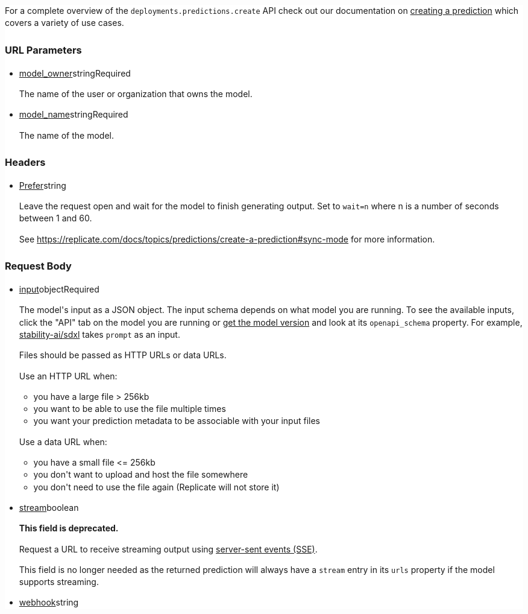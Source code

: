 For a complete overview of the `deployments.predictions.create` API check out our documentation on [creating a prediction](https://replicate.com/docs/topics/predictions/create-a-prediction) which covers a variety of use cases.

### [](#models.predictions.create-parameters)URL Parameters

*   [model\_owner](#models.predictions.create-parameters-modelowner)stringRequired
    
    The name of the user or organization that owns the model.
    
*   [model\_name](#models.predictions.create-parameters-modelname)stringRequired
    
    The name of the model.
    

### [](#models.predictions.create-headers)Headers

*   [Prefer](#models.predictions.create-headers-prefer)string
    
    Leave the request open and wait for the model to finish generating output. Set to `wait=n` where n is a number of seconds between 1 and 60.
    
    See https://replicate.com/docs/topics/predictions/create-a-prediction#sync-mode for more information.
    

### [](#models.predictions.create-request-body)Request Body

*   [input](#models.predictions.create-request-body-input)objectRequired
    
    The model's input as a JSON object. The input schema depends on what model you are running. To see the available inputs, click the "API" tab on the model you are running or [get the model version](#models.versions.get) and look at its `openapi_schema` property. For example, [stability-ai/sdxl](https://replicate.com/stability-ai/sdxl) takes `prompt` as an input.
    
    Files should be passed as HTTP URLs or data URLs.
    
    Use an HTTP URL when:
    
    *   you have a large file > 256kb
    *   you want to be able to use the file multiple times
    *   you want your prediction metadata to be associable with your input files
    
    Use a data URL when:
    
    *   you have a small file <= 256kb
    *   you don't want to upload and host the file somewhere
    *   you don't need to use the file again (Replicate will not store it)
    
*   [stream](#models.predictions.create-request-body-stream)boolean
    
    **This field is deprecated.**
    
    Request a URL to receive streaming output using [server-sent events (SSE)](https://developer.mozilla.org/en-US/docs/Web/API/Server-sent_events).
    
    This field is no longer needed as the returned prediction will always have a `stream` entry in its `urls` property if the model supports streaming.
    
*   [webhook](#models.predictions.create-request-body-webhook)string
    